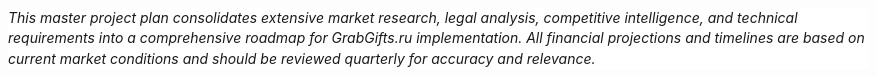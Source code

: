 *This master project plan consolidates extensive market research, legal analysis, competitive intelligence, and technical requirements into a comprehensive roadmap for GrabGifts.ru implementation. All financial projections and timelines are based on current market conditions and should be reviewed quarterly for accuracy and relevance.*